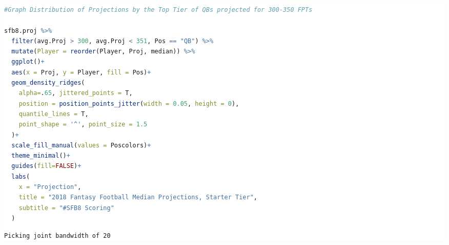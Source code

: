 

```R
#Graph Distribution of Projections by the Top Tier of QBs projected for 300-350 FPTs

sfb8.proj %>%
  filter(avg.Proj > 300, avg.Proj < 351, Pos == "QB") %>%
  mutate(Player = reorder(Player, Proj, median)) %>%
  ggplot()+
  aes(x = Proj, y = Player, fill = Pos)+
  geom_density_ridges(
    alpha=.65, jittered_points = T,
    position = position_points_jitter(width = 0.05, height = 0),
    quantile_lines = T,
    point_shape = '^', point_size = 1.5
  )+
  scale_fill_manual(values = Poscolors)+
  theme_minimal()+
  guides(fill=FALSE)+
  labs(
    x = "Projection",
    title = "2018 Fantasy Football Median Projections, Starter Tier",
    subtitle = "#SFB8 Scoring"
  )
```

    Picking joint bandwidth of 20




